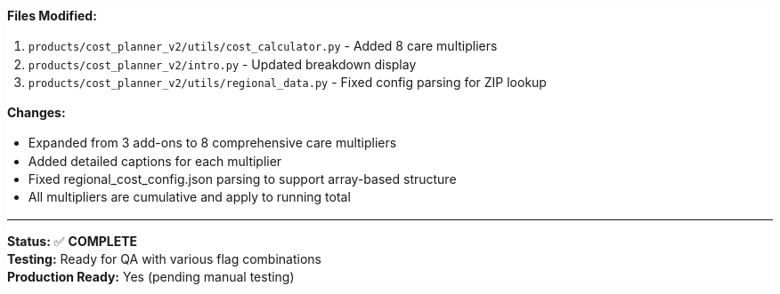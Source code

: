 **Files Modified:**
1. `products/cost_planner_v2/utils/cost_calculator.py` - Added 8 care multipliers
2. `products/cost_planner_v2/intro.py` - Updated breakdown display
3. `products/cost_planner_v2/utils/regional_data.py` - Fixed config parsing for ZIP lookup

**Changes:**
- Expanded from 3 add-ons to 8 comprehensive care multipliers
- Added detailed captions for each multiplier
- Fixed regional_cost_config.json parsing to support array-based structure
- All multipliers are cumulative and apply to running total

---

**Status:** ✅ **COMPLETE**  
**Testing:** Ready for QA with various flag combinations  
**Production Ready:** Yes (pending manual testing)

